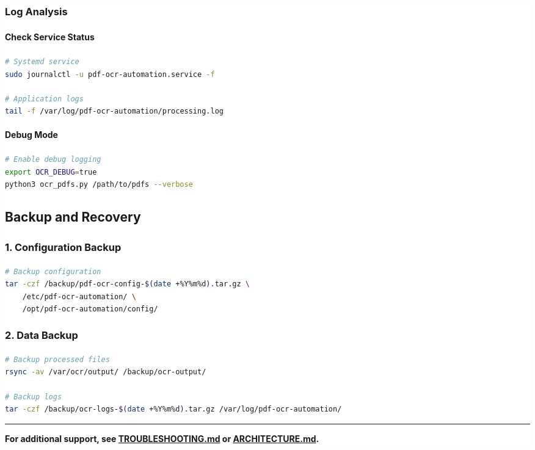 ### Log Analysis

#### Check Service Status
```bash
# Systemd service
sudo journalctl -u pdf-ocr-automation.service -f

# Application logs
tail -f /var/log/pdf-ocr-automation/processing.log
```

#### Debug Mode
```bash
# Enable debug logging
export OCR_DEBUG=true
python3 ocr_pdfs.py /path/to/pdfs --verbose
```

## Backup and Recovery

### 1. Configuration Backup
```bash
# Backup configuration
tar -czf /backup/pdf-ocr-config-$(date +%Y%m%d).tar.gz \
    /etc/pdf-ocr-automation/ \
    /opt/pdf-ocr-automation/config/
```

### 2. Data Backup
```bash
# Backup processed files
rsync -av /var/ocr/output/ /backup/ocr-output/

# Backup logs
tar -czf /backup/ocr-logs-$(date +%Y%m%d).tar.gz /var/log/pdf-ocr-automation/
```

---

**For additional support, see [TROUBLESHOOTING.md](TROUBLESHOOTING.md) or [ARCHITECTURE.md](ARCHITECTURE.md).**